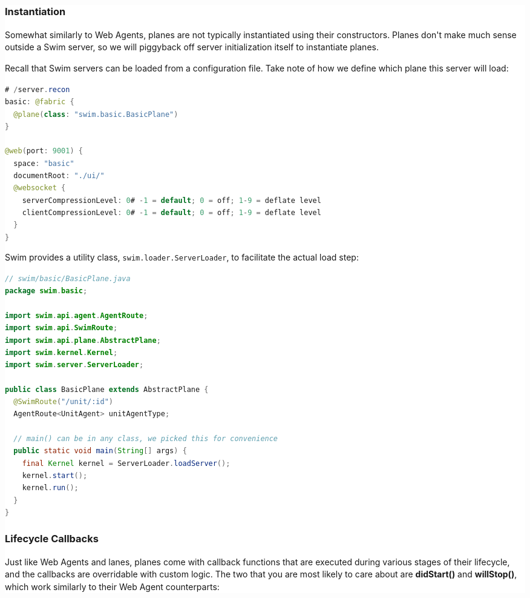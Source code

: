 ### Instantiation

Somewhat similarly to Web Agents, planes are not typically instantiated using their constructors. Planes don't make much sense outside a Swim server, so we will piggyback off server initialization itself to instantiate planes.

Recall that Swim servers can be loaded from a configuration file. Take note of how we define which plane this server will load:

```java
# /server.recon
basic: @fabric {
  @plane(class: "swim.basic.BasicPlane")
}

@web(port: 9001) {
  space: "basic"
  documentRoot: "./ui/"
  @websocket {
    serverCompressionLevel: 0# -1 = default; 0 = off; 1-9 = deflate level
    clientCompressionLevel: 0# -1 = default; 0 = off; 1-9 = deflate level
  }
}
```

Swim provides a utility class, `swim.loader.ServerLoader`, to facilitate the actual load step:

```java
// swim/basic/BasicPlane.java
package swim.basic;

import swim.api.agent.AgentRoute;
import swim.api.SwimRoute;
import swim.api.plane.AbstractPlane;
import swim.kernel.Kernel;
import swim.server.ServerLoader;

public class BasicPlane extends AbstractPlane {
  @SwimRoute("/unit/:id")
  AgentRoute<UnitAgent> unitAgentType;

  // main() can be in any class, we picked this for convenience
  public static void main(String[] args) {
    final Kernel kernel = ServerLoader.loadServer();
    kernel.start();
    kernel.run();
  }
}
```

### Lifecycle Callbacks

Just like Web Agents and lanes, planes come with callback functions that are executed during various stages of their lifecycle, and the callbacks are overridable with custom logic. The two that you are most likely to care about are **didStart()** and **willStop()**, which work similarly to their Web Agent counterparts:
